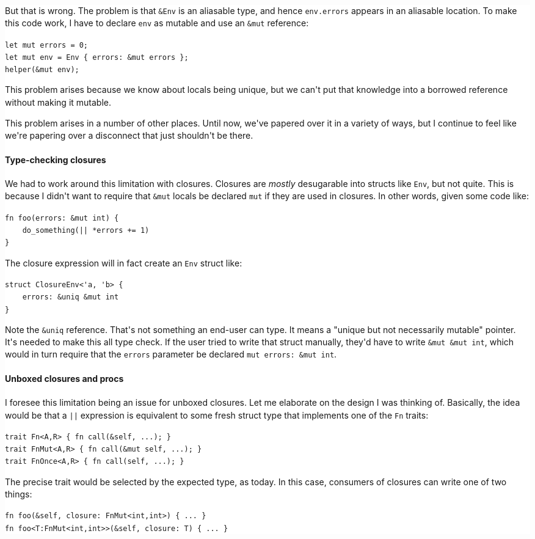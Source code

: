 But that is wrong. The problem is that `&Env` is an aliasable type,
and hence `env.errors` appears in an aliasable location. To make this
code work, I have to declare `env` as mutable and use an `&mut`
reference:

    let mut errors = 0;
    let mut env = Env { errors: &mut errors };
    helper(&mut env);

This problem arises because we know about locals being unique, but we
can't put that knowledge into a borrowed reference without making it
mutable.

This problem arises in a number of other places. Until now, we've
papered over it in a variety of ways, but I continue to feel like
we're papering over a disconnect that just shouldn't be there.

#### Type-checking closures

We had to work around this limitation with closures. Closures are
*mostly* desugarable into structs like `Env`, but not quite. This is
because I didn't want to require that `&mut` locals be declared `mut`
if they are used in closures. In other words, given some code like:

    fn foo(errors: &mut int) {
        do_something(|| *errors += 1)
    }
    
The closure expression will in fact create an `Env` struct like:

    struct ClosureEnv<'a, 'b> {
        errors: &uniq &mut int
    }

Note the `&uniq` reference. That's not something an end-user can type.
It means a "unique but not necessarily mutable" pointer. It's needed
to make this all type check. If the user tried to write that struct
manually, they'd have to write `&mut &mut int`, which would in turn
require that the `errors` parameter be declared `mut errors: &mut
int`.

#### Unboxed closures and procs

I foresee this limitation being an issue for unboxed closures. Let me
elaborate on the design I was thinking of. Basically, the idea would
be that a `||` expression is equivalent to some fresh struct type that
implements one of the `Fn` traits:

    trait Fn<A,R> { fn call(&self, ...); }
    trait FnMut<A,R> { fn call(&mut self, ...); }
    trait FnOnce<A,R> { fn call(self, ...); }

The precise trait would be selected by the expected type, as today. In this
case, consumers of closures can write one of two things:

    fn foo(&self, closure: FnMut<int,int>) { ... }
    fn foo<T:FnMut<int,int>>(&self, closure: T) { ... }
    